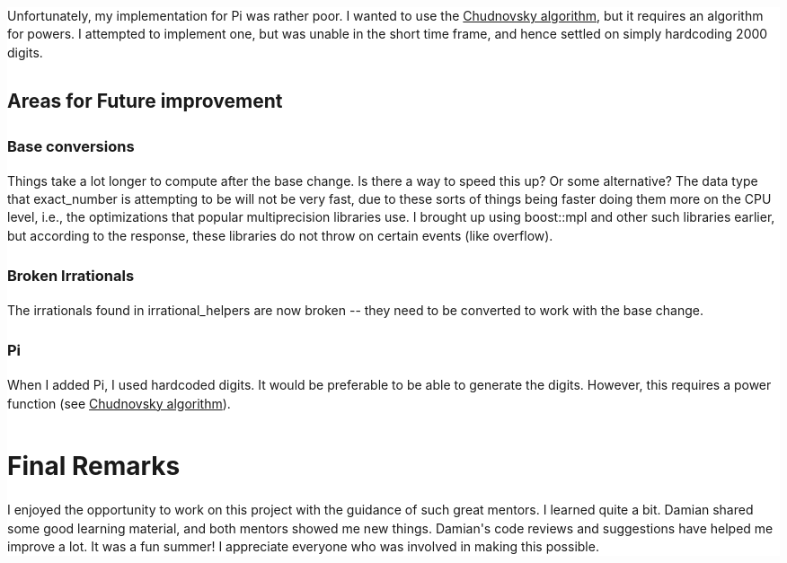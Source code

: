 Unfortunately, my implementation for Pi was rather poor. I wanted to use the [Chudnovsky algorithm](https://en.wikipedia.org/wiki/Chudnovsky_algorithm), but it requires an algorithm for powers. I attempted to implement one, but was unable in the short time frame, and hence settled on simply hardcoding 2000 digits.

## Areas for Future improvement
### Base conversions
Things take a lot longer to compute after the base change. Is there a way to speed this up? Or some alternative? The data type that exact_number is attempting to be will not be very fast, due to these sorts of things being faster doing them more on the CPU level, i.e., the optimizations that popular multiprecision libraries use. I brought up using boost::mpl and other such libraries earlier, but according to the response, these libraries do not throw on certain events (like overflow).

### Broken Irrationals
The irrationals found in irrational_helpers are now broken -- they need to be converted to work with the base change.
### Pi
When I added Pi, I used hardcoded digits. It would be preferable to be able to generate the digits. However, this requires a power function (see [Chudnovsky algorithm](https://en.wikipedia.org/wiki/Chudnovsky_algorithm)).


# Final Remarks
I enjoyed the opportunity to work on this project with the guidance of such great mentors. I learned quite a bit. Damian shared some good learning material, and both mentors showed me new things. Damian's code reviews and suggestions have helped me improve a lot. It was a fun summer! I appreciate everyone who was involved in making this possible.

